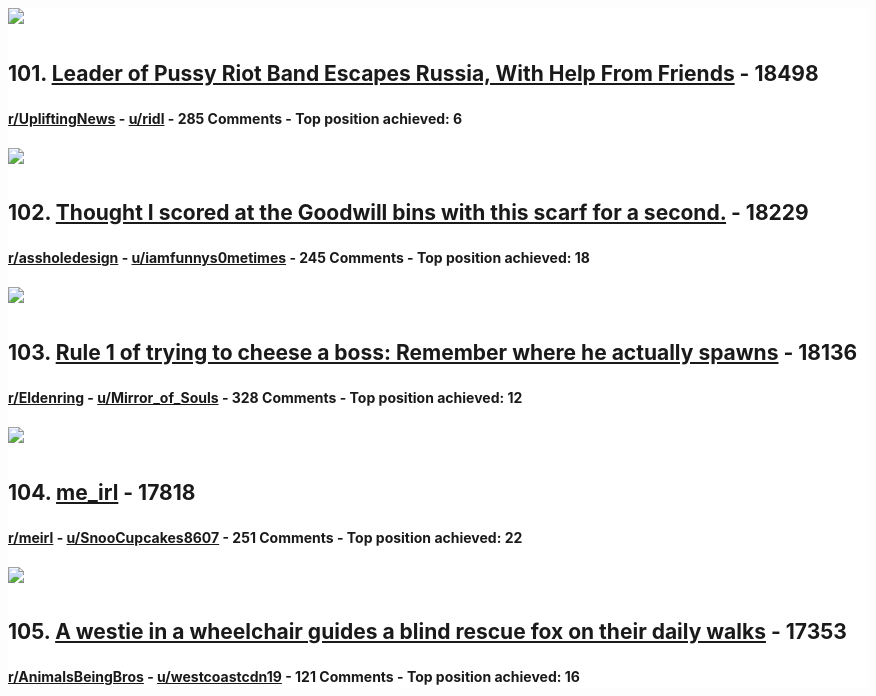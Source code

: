 <a href="https://i.redd.it/f0ygnmb2try81.gif"><img src="https://b.thumbs.redditmedia.com/9FUSYv9-sb8b9c5IHB4UrGBiKA4AbkUHIwlTfaVhAXE.jpg"></img></a>

## 101. [Leader of Pussy Riot Band Escapes Russia, With Help From Friends](http://reddit.com/r/UpliftingNews/comments/un2n7o/leader_of_pussy_riot_band_escapes_russia_with/) - 18498
#### [r/UpliftingNews](http://reddit.com/r/UpliftingNews) - [u/ridl](http://reddit.com/u/ridl) - 285 Comments - Top position achieved: 6

<a href="https://nyti.ms/3MVyyzo"><img src="https://b.thumbs.redditmedia.com/LlMhU8WrZ-9XVhwmu18tW2dIKjphD3iFhrXj61OsOKc.jpg"></img></a>

## 102. [Thought I scored at the Goodwill bins with this scarf for a second.](http://reddit.com/r/assholedesign/comments/unf7b8/thought_i_scored_at_the_goodwill_bins_with_this/) - 18229
#### [r/assholedesign](http://reddit.com/r/assholedesign) - [u/iamfunnys0metimes](http://reddit.com/u/iamfunnys0metimes) - 245 Comments - Top position achieved: 18

<a href="https://i.redd.it/b5l9nqvjtvy81.jpg"><img src="https://b.thumbs.redditmedia.com/cZ2FudQrs_t-96p8rYvxyx3_RetWgRS_ku1I1AhofkI.jpg"></img></a>

## 103. [Rule 1 of trying to cheese a boss: Remember where he actually spawns](http://reddit.com/r/Eldenring/comments/unlmy8/rule_1_of_trying_to_cheese_a_boss_remember_where/) - 18136
#### [r/Eldenring](http://reddit.com/r/Eldenring) - [u/Mirror_of_Souls](http://reddit.com/u/Mirror_of_Souls) - 328 Comments - Top position achieved: 12

<a href="https://v.redd.it/t9c7wyia9xy81"><img src="https://a.thumbs.redditmedia.com/Vz62lwobhcdnWyKKan5uYU0Fkpz5vP-7zXzWrrsHqh8.jpg"></img></a>

## 104. [me_irl](http://reddit.com/r/meirl/comments/unjfu9/me_irl/) - 17818
#### [r/meirl](http://reddit.com/r/meirl) - [u/SnooCupcakes8607](http://reddit.com/u/SnooCupcakes8607) - 251 Comments - Top position achieved: 22

<a href="https://i.redd.it/9bcne3tprwy81.jpg"><img src="https://a.thumbs.redditmedia.com/_zxTAZg1sa-6Mum0YNMQHNwRpHUIF9RQcQ-8wU93Vf0.jpg"></img></a>

## 105. [A westie in a wheelchair guides a blind rescue fox on their daily walks](http://reddit.com/r/AnimalsBeingBros/comments/unf019/a_westie_in_a_wheelchair_guides_a_blind_rescue/) - 17353
#### [r/AnimalsBeingBros](http://reddit.com/r/AnimalsBeingBros) - [u/westcoastcdn19](http://reddit.com/u/westcoastcdn19) - 121 Comments - Top position achieved: 16
